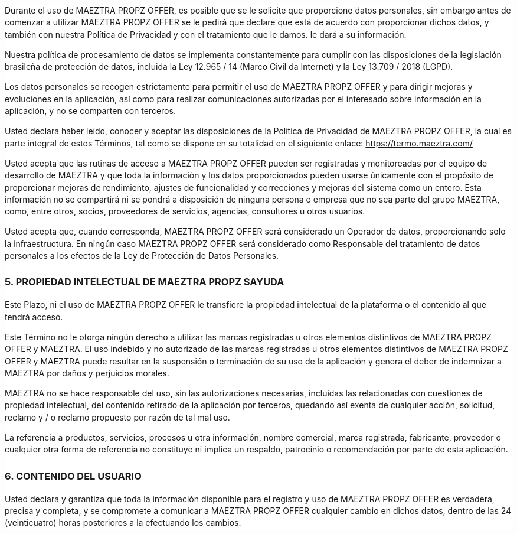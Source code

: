 Durante el uso de MAEZTRA PROPZ OFFER, es posible que se le solicite que proporcione datos personales, sin embargo antes de comenzar a utilizar MAEZTRA PROPZ OFFER se le pedirá que declare que está de acuerdo con proporcionar dichos datos, y también con nuestra Política de Privacidad y con el tratamiento que le damos. le dará a su información.

Nuestra política de procesamiento de datos se implementa constantemente para cumplir con las disposiciones de la legislación brasileña de protección de datos, incluida la Ley 12.965 / 14 (Marco Civil da Internet) y la Ley 13.709 / 2018 (LGPD).

Los datos personales se recogen estrictamente para permitir el uso de MAEZTRA PROPZ OFFER y para dirigir mejoras y evoluciones en la aplicación, así como para realizar comunicaciones autorizadas por el interesado sobre información en la aplicación, y no se comparten con terceros.

Usted declara haber leído, conocer y aceptar las disposiciones de la Política de Privacidad de MAEZTRA PROPZ OFFER, la cual es parte integral de estos Términos, tal como se dispone en su totalidad en el siguiente enlace: https://termo.maeztra.com/

Usted acepta que las rutinas de acceso a MAEZTRA PROPZ OFFER pueden ser registradas y monitoreadas por el equipo de desarrollo de MAEZTRA y que toda la información y los datos proporcionados pueden usarse únicamente con el propósito de proporcionar mejoras de rendimiento, ajustes de funcionalidad y correcciones y mejoras del sistema como un entero. Esta información no se compartirá ni se pondrá a disposición de ninguna persona o empresa que no sea parte del grupo MAEZTRA, como, entre otros, socios, proveedores de servicios, agencias, consultores u otros usuarios.

Usted acepta que, cuando corresponda, MAEZTRA PROPZ OFFER será considerado un Operador de datos, proporcionando solo la infraestructura. En ningún caso MAEZTRA PROPZ OFFER será considerado como Responsable del tratamiento de datos personales a los efectos de la Ley de Protección de Datos Personales.

### 5. PROPIEDAD INTELECTUAL DE MAEZTRA PROPZ SAYUDA

Este Plazo, ni el uso de MAEZTRA PROPZ OFFER le transfiere la propiedad intelectual de la plataforma o el contenido al que tendrá acceso.

Este Término no le otorga ningún derecho a utilizar las marcas registradas u otros elementos distintivos de MAEZTRA PROPZ OFFER y MAEZTRA. El uso indebido y no autorizado de las marcas registradas u otros elementos distintivos de MAEZTRA PROPZ OFFER y MAEZTRA puede resultar en la suspensión o terminación de su uso de la aplicación y genera el deber de indemnizar a MAEZTRA por daños y perjuicios morales.

MAEZTRA no se hace responsable del uso, sin las autorizaciones necesarias, incluidas las relacionadas con cuestiones de propiedad intelectual, del contenido retirado de la aplicación por terceros, quedando así exenta de cualquier acción, solicitud, reclamo y / o reclamo propuesto por razón de tal mal uso.

La referencia a productos, servicios, procesos u otra información, nombre comercial, marca registrada, fabricante, proveedor o cualquier otra forma de referencia no constituye ni implica un respaldo, patrocinio o recomendación por parte de esta aplicación.

### 6. CONTENIDO DEL USUARIO

Usted declara y garantiza que toda la información disponible para el registro y uso de MAEZTRA PROPZ OFFER es verdadera, precisa y completa, y se compromete a comunicar a MAEZTRA PROPZ OFFER cualquier cambio en dichos datos, dentro de las 24 (veinticuatro) horas posteriores a la efectuando los cambios.
